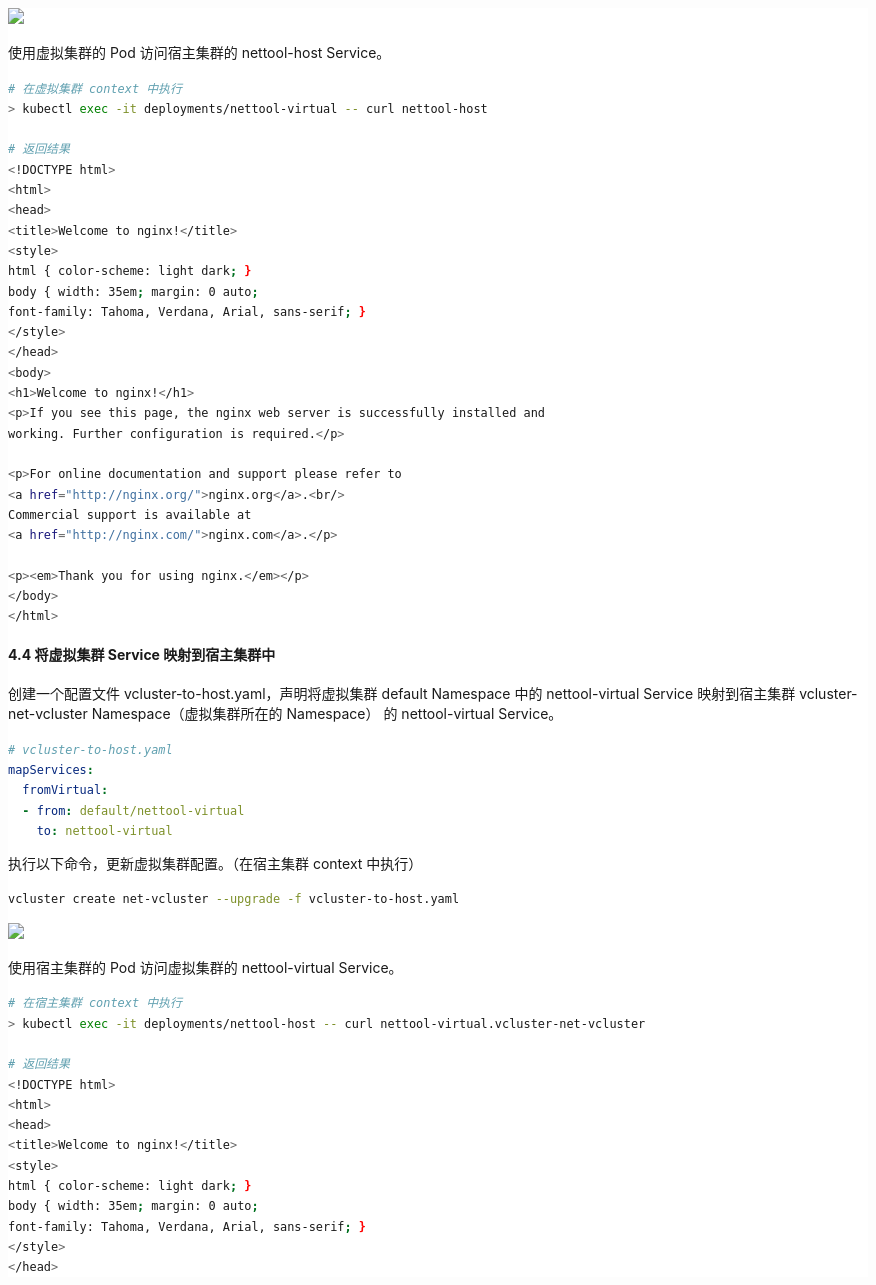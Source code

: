 ![](https://chengzw258.oss-cn-beijing.aliyuncs.com/Article/20220925165954.png)

使用虚拟集群的 Pod 访问宿主集群的 nettool-host Service。
```bash
# 在虚拟集群 context 中执行
> kubectl exec -it deployments/nettool-virtual -- curl nettool-host

# 返回结果
<!DOCTYPE html>
<html>
<head>
<title>Welcome to nginx!</title>
<style>
html { color-scheme: light dark; }
body { width: 35em; margin: 0 auto;
font-family: Tahoma, Verdana, Arial, sans-serif; }
</style>
</head>
<body>
<h1>Welcome to nginx!</h1>
<p>If you see this page, the nginx web server is successfully installed and
working. Further configuration is required.</p>

<p>For online documentation and support please refer to
<a href="http://nginx.org/">nginx.org</a>.<br/>
Commercial support is available at
<a href="http://nginx.com/">nginx.com</a>.</p>

<p><em>Thank you for using nginx.</em></p>
</body>
</html>
```
#### 4.4 将虚拟集群 Service 映射到宿主集群中
创建一个配置文件 vcluster-to-host.yaml，声明将虚拟集群 default Namespace 中的 nettool-virtual Service 映射到宿主集群 vcluster-net-vcluster Namespace（虚拟集群所在的 Namespace） 的 nettool-virtual Service。
```yaml
# vcluster-to-host.yaml
mapServices:
  fromVirtual:
  - from: default/nettool-virtual
    to: nettool-virtual
```
执行以下命令，更新虚拟集群配置。（在宿主集群 context 中执行）
```bash
vcluster create net-vcluster --upgrade -f vcluster-to-host.yaml
```

![](https://chengzw258.oss-cn-beijing.aliyuncs.com/Article/20220925170048.png)

使用宿主集群的 Pod 访问虚拟集群的 nettool-virtual Service。
```bash
# 在宿主集群 context 中执行
> kubectl exec -it deployments/nettool-host -- curl nettool-virtual.vcluster-net-vcluster

# 返回结果
<!DOCTYPE html>
<html>
<head>
<title>Welcome to nginx!</title>
<style>
html { color-scheme: light dark; }
body { width: 35em; margin: 0 auto;
font-family: Tahoma, Verdana, Arial, sans-serif; }
</style>
</head>
```
